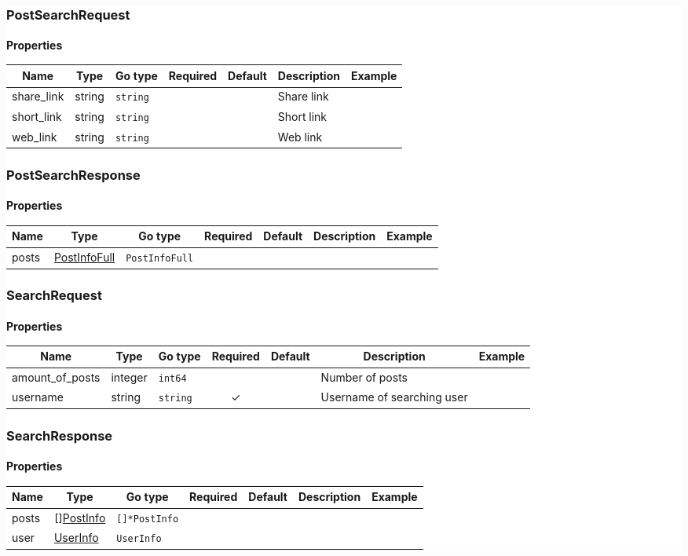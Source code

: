 

### <span id="post-search-request"></span> PostSearchRequest


  



**Properties**

| Name | Type | Go type | Required | Default | Description | Example |
|------|------|---------|:--------:| ------- |-------------|---------|
| share_link | string| `string` |  | | Share link |  |
| short_link | string| `string` |  | | Short link |  |
| web_link | string| `string` |  | | Web link |  |



### <span id="post-search-response"></span> PostSearchResponse


  



**Properties**

| Name | Type | Go type | Required | Default | Description | Example |
|------|------|---------|:--------:| ------- |-------------|---------|
| posts | [PostInfoFull](#post-info-full)| `PostInfoFull` |  | |  |  |



### <span id="search-request"></span> SearchRequest


  



**Properties**

| Name | Type | Go type | Required | Default | Description | Example |
|------|------|---------|:--------:| ------- |-------------|---------|
| amount_of_posts | integer| `int64` |  | | Number of posts |  |
| username | string| `string` | ✓ | | Username of searching user |  |



### <span id="search-response"></span> SearchResponse


  



**Properties**

| Name | Type | Go type | Required | Default | Description | Example |
|------|------|---------|:--------:| ------- |-------------|---------|
| posts | [][PostInfo](#post-info)| `[]*PostInfo` |  | |  |  |
| user | [UserInfo](#user-info)| `UserInfo` |  | |  |  |
